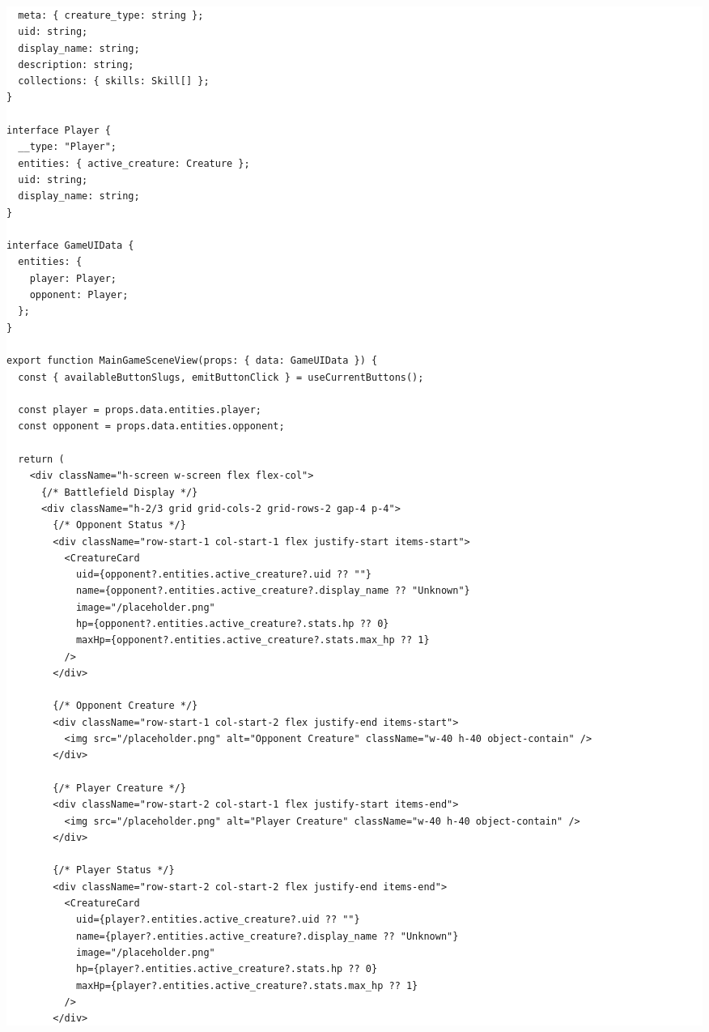 ```tsx main_game/templates/MainGameScene.tsx
  meta: { creature_type: string };
  uid: string;
  display_name: string;
  description: string;
  collections: { skills: Skill[] };
}

interface Player {
  __type: "Player";
  entities: { active_creature: Creature };
  uid: string;
  display_name: string;
}

interface GameUIData {
  entities: {
    player: Player;
    opponent: Player;
  };
}

export function MainGameSceneView(props: { data: GameUIData }) {
  const { availableButtonSlugs, emitButtonClick } = useCurrentButtons();

  const player = props.data.entities.player;
  const opponent = props.data.entities.opponent;

  return (
    <div className="h-screen w-screen flex flex-col">
      {/* Battlefield Display */}
      <div className="h-2/3 grid grid-cols-2 grid-rows-2 gap-4 p-4">
        {/* Opponent Status */}
        <div className="row-start-1 col-start-1 flex justify-start items-start">
          <CreatureCard
            uid={opponent?.entities.active_creature?.uid ?? ""}
            name={opponent?.entities.active_creature?.display_name ?? "Unknown"}
            image="/placeholder.png"
            hp={opponent?.entities.active_creature?.stats.hp ?? 0}
            maxHp={opponent?.entities.active_creature?.stats.max_hp ?? 1}
          />
        </div>

        {/* Opponent Creature */}
        <div className="row-start-1 col-start-2 flex justify-end items-start">
          <img src="/placeholder.png" alt="Opponent Creature" className="w-40 h-40 object-contain" />
        </div>

        {/* Player Creature */}
        <div className="row-start-2 col-start-1 flex justify-start items-end">
          <img src="/placeholder.png" alt="Player Creature" className="w-40 h-40 object-contain" />
        </div>

        {/* Player Status */}
        <div className="row-start-2 col-start-2 flex justify-end items-end">
          <CreatureCard
            uid={player?.entities.active_creature?.uid ?? ""}
            name={player?.entities.active_creature?.display_name ?? "Unknown"}
            image="/placeholder.png"
            hp={player?.entities.active_creature?.stats.hp ?? 0}
            maxHp={player?.entities.active_creature?.stats.max_hp ?? 1}
          />
        </div>
```